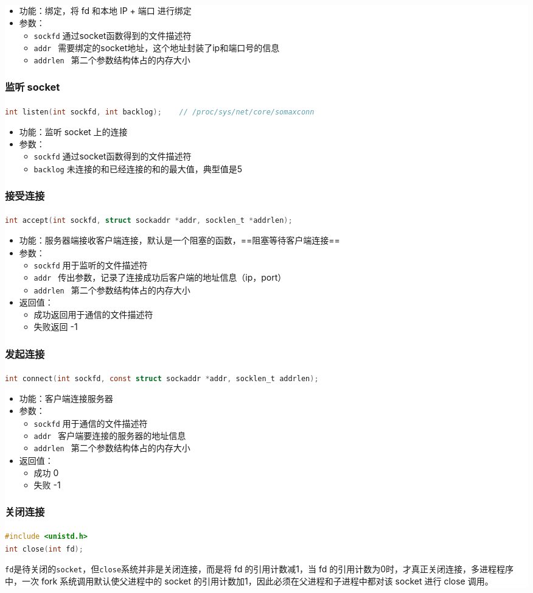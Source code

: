 - 功能：绑定，将 fd 和本地 IP + 端口 进行绑定
- 参数：
    - `sockfd` 通过socket函数得到的文件描述符
    - `addr ` 需要绑定的socket地址，这个地址封装了ip和端口号的信息
    - `addrlen ` 第二个参数结构体占的内存大小

### 监听 socket

```c
int listen(int sockfd, int backlog);    // /proc/sys/net/core/somaxconn
```

- 功能：监听 socket 上的连接
- 参数：
    - `sockfd` 通过socket函数得到的文件描述符
    - `backlog` 未连接的和已经连接的和的最大值，典型值是5

### 接受连接

```c 
int accept(int sockfd, struct sockaddr *addr, socklen_t *addrlen);
```

- 功能：服务器端接收客户端连接，默认是一个阻塞的函数，==阻塞等待客户端连接==
- 参数：
    - `sockfd` 用于监听的文件描述符
    - `addr ` 传出参数，记录了连接成功后客户端的地址信息（ip，port）
    - `addrlen ` 第二个参数结构体占的内存大小
- 返回值：
    - 成功返回用于通信的文件描述符
    - 失败返回 -1

### 发起连接

```c
int connect(int sockfd, const struct sockaddr *addr, socklen_t addrlen);
```

- 功能：客户端连接服务器
- 参数：
    - `sockfd` 用于通信的文件描述符
    - `addr ` 客户端要连接的服务器的地址信息
    - `addrlen ` 第二个参数结构体占的内存大小
- 返回值：
    - 成功 0
    - 失败 -1

### 关闭连接

```c
#include <unistd.h>
int close(int fd);
```

`fd`是待关闭的`socket`，但`close`系统并非是关闭连接，而是将 fd 的引用计数减1，当 fd 的引用计数为0时，才真正关闭连接，多进程程序中，一次 fork 系统调用默认使父进程中的 socket 的引用计数加1，因此必须在父进程和子进程中都对该 socket 进行 close 调用。
